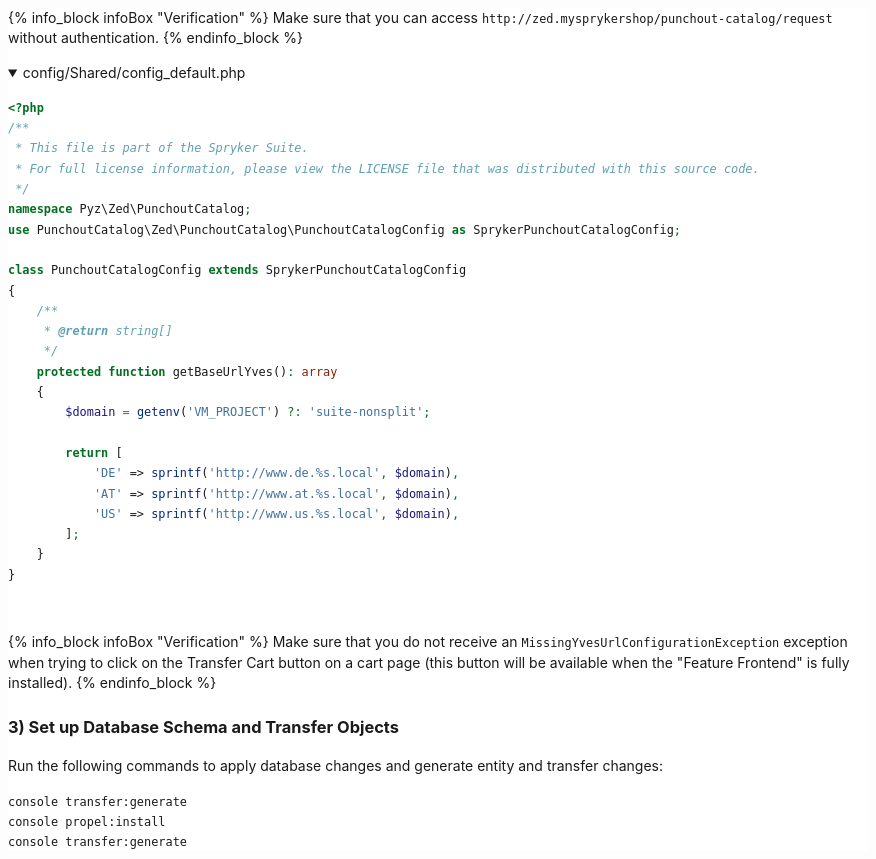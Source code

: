 
{% info_block infoBox "Verification" %}
Make sure that you can access `http://zed.mysprykershop/punchout-catalog/request` without authentication.
{% endinfo_block %}

<details open>
<summary markdown='span'>config/Shared/config_default.php</summary>

```php
<?php
/**
 * This file is part of the Spryker Suite.
 * For full license information, please view the LICENSE file that was distributed with this source code.
 */
namespace Pyz\Zed\PunchoutCatalog;
use PunchoutCatalog\Zed\PunchoutCatalog\PunchoutCatalogConfig as SprykerPunchoutCatalogConfig;

class PunchoutCatalogConfig extends SprykerPunchoutCatalogConfig
{
    /**
     * @return string[]
     */
    protected function getBaseUrlYves(): array
    {
        $domain = getenv('VM_PROJECT') ?: 'suite-nonsplit';

        return [
            'DE' => sprintf('http://www.de.%s.local', $domain),
            'AT' => sprintf('http://www.at.%s.local', $domain),
            'US' => sprintf('http://www.us.%s.local', $domain),
        ];
    }
}
```

<br>
</details>

{% info_block infoBox "Verification" %}
Make sure that you do not receive an `MissingYvesUrlConfigurationException` exception when trying to click on the Transfer Cart button on a cart page (this button will be available when the "Feature Frontend" is fully installed).
{% endinfo_block %}

### 3) Set up Database Schema and Transfer Objects
Run the following commands to apply database changes and generate entity and transfer changes:

```
console transfer:generate
console propel:install
console transfer:generate
```
